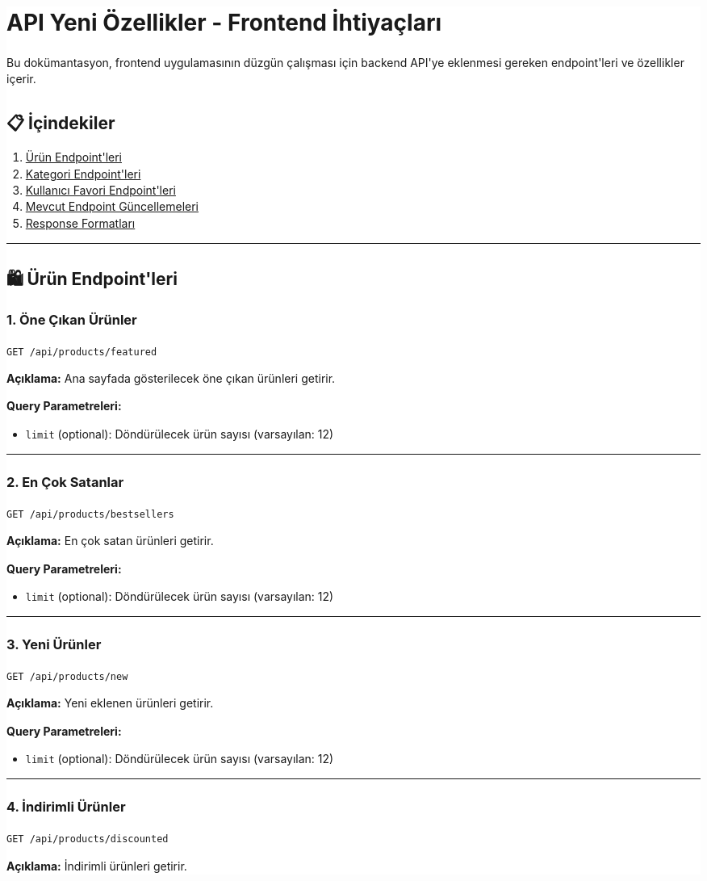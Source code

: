 # API Yeni Özellikler - Frontend İhtiyaçları

Bu dokümantasyon, frontend uygulamasının düzgün çalışması için backend API'ye eklenmesi gereken endpoint'leri ve özellikler içerir.

## 📋 İçindekiler

1. [Ürün Endpoint'leri](#ürün-endpointleri)
2. [Kategori Endpoint'leri](#kategori-endpointleri)
3. [Kullanıcı Favori Endpoint'leri](#kullanıcı-favori-endpointleri)
4. [Mevcut Endpoint Güncellemeleri](#mevcut-endpoint-güncellemeleri)
5. [Response Formatları](#response-formatları)

---

## 🛍️ Ürün Endpoint'leri

### 1. Öne Çıkan Ürünler
```
GET /api/products/featured
```
**Açıklama:** Ana sayfada gösterilecek öne çıkan ürünleri getirir.

**Query Parametreleri:**
- `limit` (optional): Döndürülecek ürün sayısı (varsayılan: 12)

---

### 2. En Çok Satanlar
```
GET /api/products/bestsellers
```
**Açıklama:** En çok satan ürünleri getirir.

**Query Parametreleri:**
- `limit` (optional): Döndürülecek ürün sayısı (varsayılan: 12)

---

### 3. Yeni Ürünler
```
GET /api/products/new
```
**Açıklama:** Yeni eklenen ürünleri getirir.

**Query Parametreleri:**
- `limit` (optional): Döndürülecek ürün sayısı (varsayılan: 12)

---

### 4. İndirimli Ürünler
```
GET /api/products/discounted
```
**Açıklama:** İndirimli ürünleri getirir.
